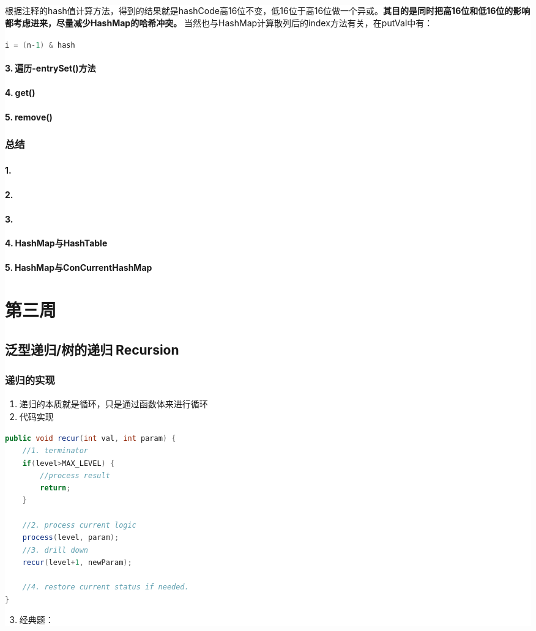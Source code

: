 根据注释的hash值计算方法，得到的结果就是hashCode高16位不变，低16位于高16位做一个异或。**其目的是同时把高16位和低16位的影响都考虑进来，尽量减少HashMap的哈希冲突。**
当然也与HashMap计算散列后的index方法有关，在putVal中有：

```java
i = (n-1) & hash
```



#### 3. 遍历-entrySet()方法

#### 4. get()

#### 5. remove()


### 总结
#### 1. 

#### 2. 

#### 3.

#### 4. HashMap与HashTable
#### 5. HashMap与ConCurrentHashMap


# 第三周
## 泛型递归/树的递归 Recursion
### 递归的实现
1. 递归的本质就是循环，只是通过函数体来进行循环
2. 代码实现
``` java
public void recur(int val, int param) {
    //1. terminator
    if(level>MAX_LEVEL) {
        //process result
        return;
    }
    
    //2. process current logic
    process(level, param);
    //3. drill down
    recur(level+1, newParam);
    
    //4. restore current status if needed.
}
```

3. 经典题：
